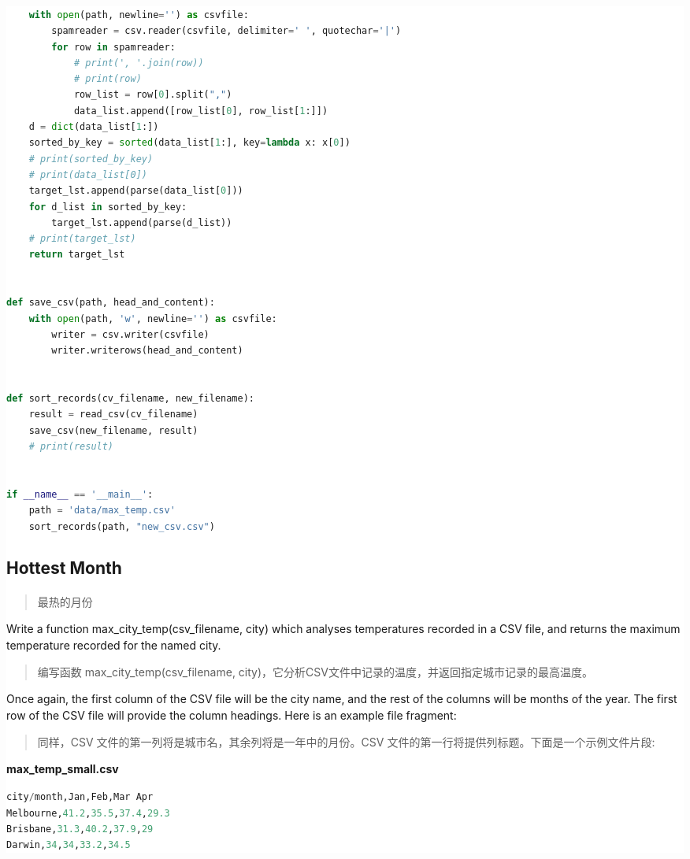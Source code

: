 ```python
    with open(path, newline='') as csvfile:
        spamreader = csv.reader(csvfile, delimiter=' ', quotechar='|')
        for row in spamreader:
            # print(', '.join(row))
            # print(row)
            row_list = row[0].split(",")
            data_list.append([row_list[0], row_list[1:]])
    d = dict(data_list[1:])
    sorted_by_key = sorted(data_list[1:], key=lambda x: x[0])
    # print(sorted_by_key)
    # print(data_list[0])
    target_lst.append(parse(data_list[0]))
    for d_list in sorted_by_key:
        target_lst.append(parse(d_list))
    # print(target_lst)
    return target_lst


def save_csv(path, head_and_content):
    with open(path, 'w', newline='') as csvfile:
        writer = csv.writer(csvfile)
        writer.writerows(head_and_content)


def sort_records(cv_filename, new_filename):
    result = read_csv(cv_filename)
    save_csv(new_filename, result)
    # print(result)


if __name__ == '__main__':
    path = 'data/max_temp.csv'
    sort_records(path, "new_csv.csv")
```

## Hottest Month

> 最热的月份

Write a function max_city_temp(csv_filename, city) which analyses temperatures recorded in a CSV file, and returns the maximum temperature recorded for the named city.

> 编写函数 max_city_temp(csv_filename, city)，它分析CSV文件中记录的温度，并返回指定城市记录的最高温度。

Once again, the first column of the CSV file will be the city name, and the rest of the columns will be months of the year. The first row of the CSV file will provide the column headings. Here is an example file fragment:

> 同样，CSV 文件的第一列将是城市名，其余列将是一年中的月份。CSV 文件的第一行将提供列标题。下面是一个示例文件片段:

**max_temp_small.csv**

```python
city/month,Jan,Feb,Mar Apr
Melbourne,41.2,35.5,37.4,29.3
Brisbane,31.3,40.2,37.9,29
Darwin,34,34,33.2,34.5
```
